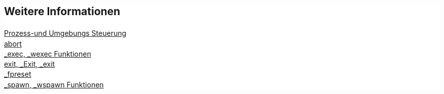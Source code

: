 ## <a name="see-also"></a>Weitere Informationen

[Prozess-und Umgebungs Steuerung](../../c-runtime-library/process-and-environment-control.md)<br/>
[abort](abort.md)<br/>
[_exec, _wexec Funktionen](../../c-runtime-library/exec-wexec-functions.md)<br/>
[exit, _Exit, _exit](exit-exit-exit.md)<br/>
[_fpreset](fpreset.md)<br/>
[_spawn, _wspawn Funktionen](../../c-runtime-library/spawn-wspawn-functions.md)<br/>
